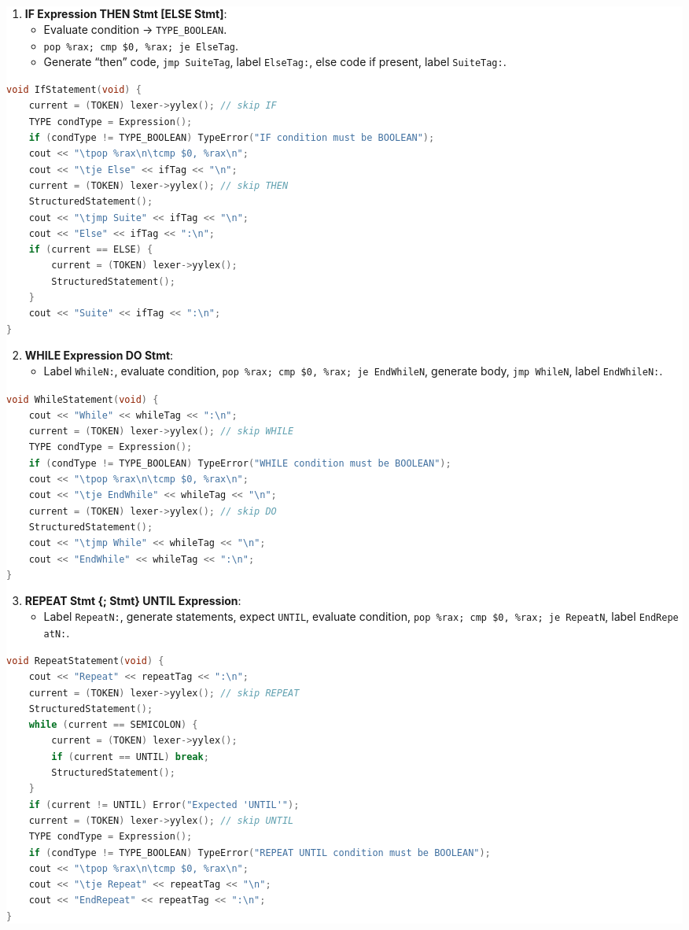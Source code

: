 1. **IF Expression THEN Stmt [ELSE Stmt]**:  
   - Evaluate condition → `TYPE_BOOLEAN`.  
   - `pop %rax; cmp $0, %rax; je ElseTag`.  
   - Generate “then” code, `jmp SuiteTag`, label `ElseTag:`, else code if present, label `SuiteTag:`.  


```cpp
void IfStatement(void) {
    current = (TOKEN) lexer->yylex(); // skip IF
    TYPE condType = Expression();
    if (condType != TYPE_BOOLEAN) TypeError("IF condition must be BOOLEAN");
    cout << "\tpop %rax\n\tcmp $0, %rax\n";
    cout << "\tje Else" << ifTag << "\n";
    current = (TOKEN) lexer->yylex(); // skip THEN
    StructuredStatement();
    cout << "\tjmp Suite" << ifTag << "\n";
    cout << "Else" << ifTag << ":\n";
    if (current == ELSE) {
        current = (TOKEN) lexer->yylex();
        StructuredStatement();
    }
    cout << "Suite" << ifTag << ":\n";
}
```

2. **WHILE Expression DO Stmt**:  
   - Label `WhileN:`, evaluate condition, `pop %rax; cmp $0, %rax; je EndWhileN`, generate body, `jmp WhileN`, label `EndWhileN:`.  


```cpp
void WhileStatement(void) {
    cout << "While" << whileTag << ":\n";
    current = (TOKEN) lexer->yylex(); // skip WHILE
    TYPE condType = Expression();
    if (condType != TYPE_BOOLEAN) TypeError("WHILE condition must be BOOLEAN");
    cout << "\tpop %rax\n\tcmp $0, %rax\n";
    cout << "\tje EndWhile" << whileTag << "\n";
    current = (TOKEN) lexer->yylex(); // skip DO
    StructuredStatement();
    cout << "\tjmp While" << whileTag << "\n";
    cout << "EndWhile" << whileTag << ":\n";
}
```

3. **REPEAT Stmt {; Stmt} UNTIL Expression**:  
   - Label `RepeatN:`, generate statements, expect `UNTIL`, evaluate condition, `pop %rax; cmp $0, %rax; je RepeatN`, label `EndRepeatN:`.  


```cpp
void RepeatStatement(void) {
    cout << "Repeat" << repeatTag << ":\n";
    current = (TOKEN) lexer->yylex(); // skip REPEAT
    StructuredStatement();
    while (current == SEMICOLON) {
        current = (TOKEN) lexer->yylex();
        if (current == UNTIL) break;
        StructuredStatement();
    }
    if (current != UNTIL) Error("Expected 'UNTIL'");
    current = (TOKEN) lexer->yylex(); // skip UNTIL
    TYPE condType = Expression();
    if (condType != TYPE_BOOLEAN) TypeError("REPEAT UNTIL condition must be BOOLEAN");
    cout << "\tpop %rax\n\tcmp $0, %rax\n";
    cout << "\tje Repeat" << repeatTag << "\n";
    cout << "EndRepeat" << repeatTag << ":\n";
}
```